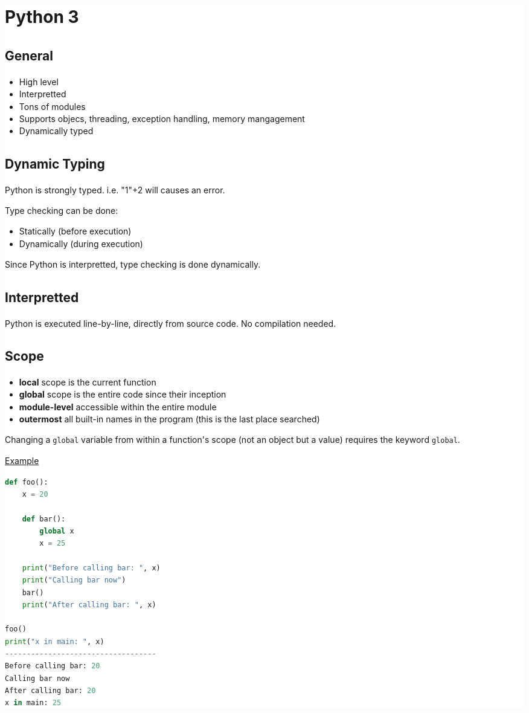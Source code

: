 # Python 3

## General
- High level
- Interpretted 
- Tons of modules
- Supports objecs, threading, exception handling, memory mangagement
- Dynamically typed

## Dynamic Typing

Python is strongly typed. i.e. "1"+2 will causes an error.

Type checking can be done:
- Statically (before execution)
- Dynamically (during execution)

Since Python is interpretted, type checking is done dynamically.

## Interpretted

Python is executed line-by-line, directly from source code. No compilation needed.

## Scope

- **local** scope is the current function
- **global** scope is the entire code since their inception
- **module-level** accessible within the entire module
- **outermost** all built-in names in the program (this is the last place searched)

Changing a `global` variable from within a function's scope (not an object but a value) requires the keyword `global`.

[Example](#https://www.programiz.com/python-programming/global-keyword)
```python
def foo():
    x = 20

    def bar():
        global x
        x = 25
    
    print("Before calling bar: ", x)
    print("Calling bar now")
    bar()
    print("After calling bar: ", x)

foo()
print("x in main: ", x)
-----------------------------------
Before calling bar: 20
Calling bar now
After calling bar: 20
x in main: 25
```
